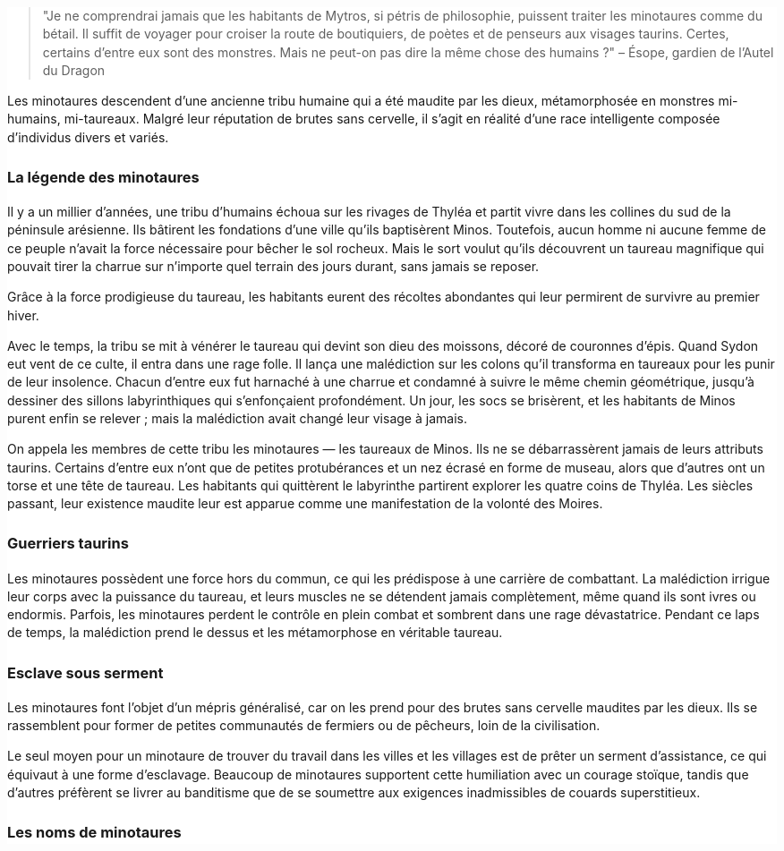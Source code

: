 > "Je ne comprendrai jamais que les habitants de Mytros, si pétris de philosophie, puissent traiter les minotaures comme du bétail. Il suffit de voyager pour croiser la route de boutiquiers, de poètes et de penseurs aux visages taurins. Certes, certains d’entre eux sont des monstres. Mais ne peut-on pas dire la même chose des humains ?" – Ésope, gardien de l’Autel du Dragon

Les minotaures descendent d’une ancienne tribu humaine qui a été maudite par les dieux, métamorphosée en monstres mi-humains, mi-taureaux. Malgré leur réputation de brutes sans cervelle, il s’agit en réalité d’une race intelligente composée d’individus divers et variés.

### La légende des minotaures

Il y a un millier d’années, une tribu d’humains échoua sur les rivages de Thyléa et partit vivre dans les collines du sud de la péninsule arésienne. Ils bâtirent les fondations d’une ville qu’ils baptisèrent Minos. Toutefois, aucun homme ni aucune femme de ce peuple n’avait la force nécessaire pour bêcher le sol rocheux. Mais le sort voulut qu’ils découvrent un taureau magnifique qui pouvait tirer la charrue sur n’importe quel terrain des jours durant, sans jamais se reposer.

Grâce à la force prodigieuse du taureau, les habitants eurent des récoltes abondantes qui leur permirent de survivre au premier hiver.

Avec le temps, la tribu se mit à vénérer le taureau qui devint son dieu des moissons, décoré de couronnes d’épis. Quand Sydon eut vent de ce culte, il entra dans une rage folle. Il lança une malédiction sur les colons qu’il transforma en taureaux pour les punir de leur insolence. Chacun d’entre eux fut harnaché à une charrue et condamné à suivre le même chemin géométrique, jusqu’à dessiner des sillons labyrinthiques qui s’enfonçaient profondément. Un jour, les socs se brisèrent, et les habitants de Minos purent enfin se relever ; mais la malédiction avait changé leur visage à jamais.

On appela les membres de cette tribu les minotaures — les taureaux de Minos. Ils ne se débarrassèrent jamais de leurs attributs taurins. Certains d’entre eux n’ont que de petites protubérances et un nez écrasé en forme de museau, alors que d’autres ont un torse et une tête de taureau. Les habitants qui quittèrent le labyrinthe partirent explorer les quatre coins de Thyléa. Les siècles passant, leur existence maudite leur est apparue comme une manifestation de la volonté des Moires.

### Guerriers taurins

Les minotaures possèdent une force hors du commun, ce qui les prédispose à une carrière de combattant. La malédiction irrigue leur corps avec la puissance du taureau, et leurs muscles ne se détendent jamais complètement, même quand ils sont ivres ou endormis. Parfois, les minotaures perdent le contrôle en plein combat et sombrent dans une rage dévastatrice. Pendant ce laps de temps, la malédiction prend le dessus et les métamorphose en véritable taureau.

### Esclave sous serment

Les minotaures font l’objet d’un mépris généralisé, car on les prend pour des brutes sans cervelle maudites par les dieux. Ils se rassemblent pour former de petites communautés de fermiers ou de pêcheurs, loin de la civilisation.

Le seul moyen pour un minotaure de trouver du travail dans les villes et les villages est de prêter un serment d’assistance, ce qui équivaut à une forme d’esclavage. Beaucoup de minotaures supportent cette humiliation avec un courage stoïque, tandis que d’autres préfèrent se livrer au banditisme que de se soumettre aux exigences inadmissibles de couards superstitieux.

### Les noms de minotaures
